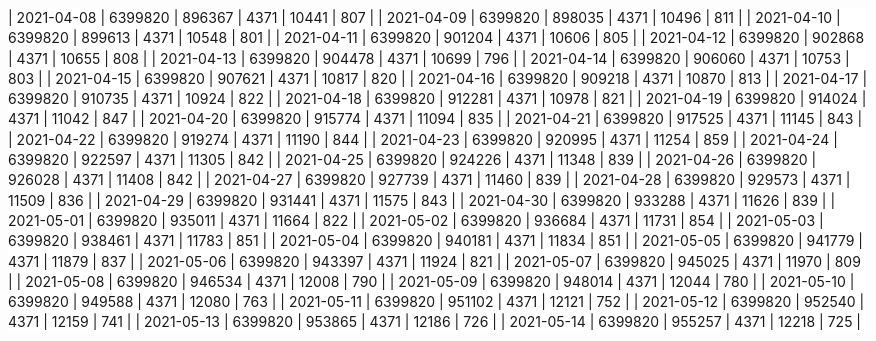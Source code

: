 | 2021-04-08 | 6399820 | 896367 | 4371 | 10441 | 807 |
| 2021-04-09 | 6399820 | 898035 | 4371 | 10496 | 811 |
| 2021-04-10 | 6399820 | 899613 | 4371 | 10548 | 801 |
| 2021-04-11 | 6399820 | 901204 | 4371 | 10606 | 805 |
| 2021-04-12 | 6399820 | 902868 | 4371 | 10655 | 808 |
| 2021-04-13 | 6399820 | 904478 | 4371 | 10699 | 796 |
| 2021-04-14 | 6399820 | 906060 | 4371 | 10753 | 803 |
| 2021-04-15 | 6399820 | 907621 | 4371 | 10817 | 820 |
| 2021-04-16 | 6399820 | 909218 | 4371 | 10870 | 813 |
| 2021-04-17 | 6399820 | 910735 | 4371 | 10924 | 822 |
| 2021-04-18 | 6399820 | 912281 | 4371 | 10978 | 821 |
| 2021-04-19 | 6399820 | 914024 | 4371 | 11042 | 847 |
| 2021-04-20 | 6399820 | 915774 | 4371 | 11094 | 835 |
| 2021-04-21 | 6399820 | 917525 | 4371 | 11145 | 843 |
| 2021-04-22 | 6399820 | 919274 | 4371 | 11190 | 844 |
| 2021-04-23 | 6399820 | 920995 | 4371 | 11254 | 859 |
| 2021-04-24 | 6399820 | 922597 | 4371 | 11305 | 842 |
| 2021-04-25 | 6399820 | 924226 | 4371 | 11348 | 839 |
| 2021-04-26 | 6399820 | 926028 | 4371 | 11408 | 842 |
| 2021-04-27 | 6399820 | 927739 | 4371 | 11460 | 839 |
| 2021-04-28 | 6399820 | 929573 | 4371 | 11509 | 836 |
| 2021-04-29 | 6399820 | 931441 | 4371 | 11575 | 843 |
| 2021-04-30 | 6399820 | 933288 | 4371 | 11626 | 839 |
| 2021-05-01 | 6399820 | 935011 | 4371 | 11664 | 822 |
| 2021-05-02 | 6399820 | 936684 | 4371 | 11731 | 854 |
| 2021-05-03 | 6399820 | 938461 | 4371 | 11783 | 851 |
| 2021-05-04 | 6399820 | 940181 | 4371 | 11834 | 851 |
| 2021-05-05 | 6399820 | 941779 | 4371 | 11879 | 837 |
| 2021-05-06 | 6399820 | 943397 | 4371 | 11924 | 821 |
| 2021-05-07 | 6399820 | 945025 | 4371 | 11970 | 809 |
| 2021-05-08 | 6399820 | 946534 | 4371 | 12008 | 790 |
| 2021-05-09 | 6399820 | 948014 | 4371 | 12044 | 780 |
| 2021-05-10 | 6399820 | 949588 | 4371 | 12080 | 763 |
| 2021-05-11 | 6399820 | 951102 | 4371 | 12121 | 752 |
| 2021-05-12 | 6399820 | 952540 | 4371 | 12159 | 741 |
| 2021-05-13 | 6399820 | 953865 | 4371 | 12186 | 726 |
| 2021-05-14 | 6399820 | 955257 | 4371 | 12218 | 725 |